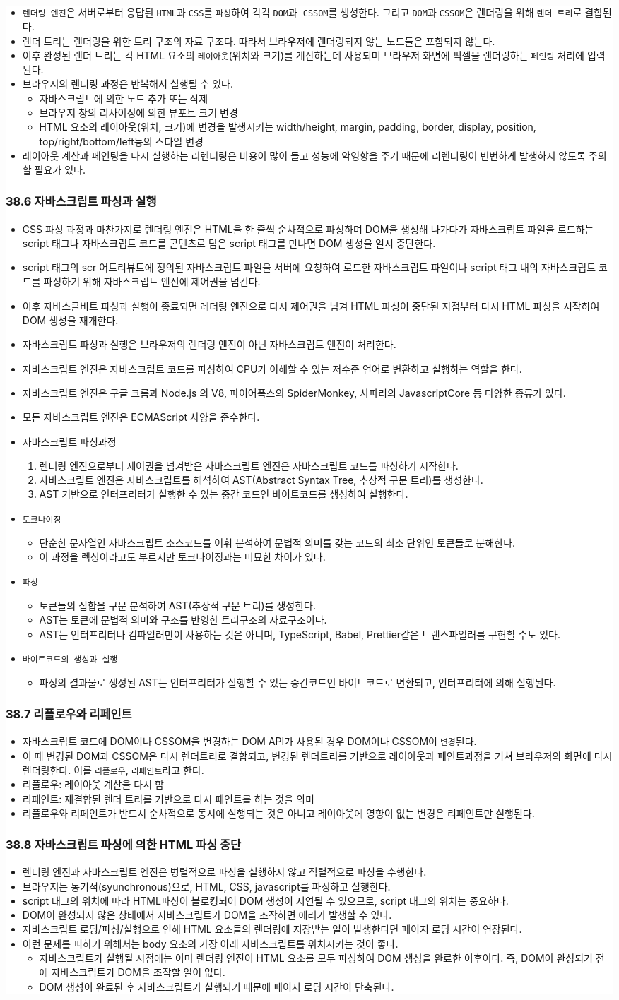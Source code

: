 - `렌더링 엔진`은 서버로부터 응답된 `HTML`과 `CSS`를 `파싱`하여 각각 `DOM`과  `CSSOM`를 생성한다. 그리고 `DOM`과 `CSSOM`은 렌더링을 위해 `렌더 트리`로 결합된다.
- 렌더 트리는 렌더링을 위한 트리 구조의 자료 구조다. 따라서 브라우저에 렌더링되지 않는 노드들은 포함되지 않는다.
- 이후 완성된 렌더 트리는 각 HTML 요소의 `레이아웃`(위치와 크기)를 계산하는데 사용되며 브라우저 화면에 픽셀을 렌더링하는 `페인팅` 처리에 입력된다.
- 브라우저의 렌더링 과정은 반복해서 실행될 수 있다.
    - 자바스크립트에 의한 노드 추가 또는 삭제
    - 브라우저 창의 리사이징에 의한 뷰포트 크기 변경
    - HTML 요소의 레이아웃(위치, 크기)에 변경을 발생시키는 width/height, margin, padding, border, display, position, top/right/bottom/left등의 스타일 변경
- 레이아웃 계산과 페인팅을 다시 실행하는 리렌더링은 비용이 많이 들고 성능에 악영향을 주기 때문에 리렌더링이 빈번하게 발생하지 않도록 주의할 필요가 있다.

### 38.6 자바스크립트 파싱과 실행

- CSS 파싱 과정과 마찬가지로 렌더링 엔진은 HTML을 한 줄씩 순차적으로 파싱하며 DOM을 생성해 나가다가 자바스크립트 파일을 로드하는 script 태그나 자바스크립트 코드를 콘텐츠로 담은 script 태그를 만나면 DOM 생성을 일시 중단한다.
- script 태그의 scr 어트리뷰트에 정의된 자바스크립트 파일을 서버에 요청하여 로드한 자바스크립트 파일이나 script 태그 내의 자바스크립트 코드를 파싱하기 위해 자바스크립트 엔진에 제어권을 넘긴다.
- 이후 자바스클비트 파싱과 실행이 종료되면 레더링 엔진으로 다시 제어권을 넘겨 HTML 파싱이 중단된 지점부터 다시 HTML 파싱을 시작하여 DOM 생성을 재개한다.
- 자바스크립트 파싱과 실행은 브라우저의 렌더링 엔진이 아닌 자바스크립트 엔진이 처리한다.
- 자바스크립트 엔진은 자바스크립트 코드를 파싱하여 CPU가 이해할 수 있는 저수준 언어로 변환하고 실행하는 역할을 한다.
- 자바스크립트 엔진은 구글 크롬과 Node.js 의 V8, 파이어폭스의 SpiderMonkey, 사파리의 JavascriptCore 등 다양한 종류가 있다.
- 모든 자바스크립트 엔진은 ECMAScript 사양을 준수한다.

- 자바스크립트 파싱과정
    1. 렌더링 엔진으로부터 제어권을 넘겨받은 자바스크립트 엔진은 자바스크립트 코드를 파싱하기 시작한다.
    2. 자바스크립트 엔진은 자바스크립트를 해석하여 AST(Abstract Syntax Tree, 추상적 구문 트리)를 생성한다.
    3. AST 기반으로 인터프리터가 실행한 수 있는 중간 코드인 바이트코드를 생성하여 실행한다.

- `토크나이징`
    - 단순한 문자열인 자바스크립트 소스코드를 어휘 분석하여 문법적 의미를 갖는 코드의 최소 단위인 토큰들로 분해한다.
    - 이 과정을 렉싱이라고도 부르지만 토크나이징과는 미묘한 차이가 있다.
- `파싱`
    - 토큰들의 집합을 구문 분석하여 AST(추상적 구문 트리)를 생성한다.
    - AST는 토큰에 문법적 의미와 구조를 반영한 트리구조의 자료구조이다.
    - AST는 인터프리터나 컴파일러만이 사용하는 것은 아니며, TypeScript, Babel, Prettier같은 트랜스파일러를 구현할 수도 있다.
- `바이트코드의 생성과 실행`
    - 파싱의 결과물로 생성된 AST는 인터프리터가 실행할 수 있는 중간코드인 바이트코드로 변환되고, 인터프리터에 의해 실행된다.

### 38.7 리플로우와 리페인트

- 자바스크립트 코드에 DOM이나 CSSOM을 변경하는 DOM API가 사용된 경우 DOM이나 CSSOM이 `변경`된다.
- 이 때 변경된 DOM과 CSSOM은 다시 렌더트리로 결합되고, 변경된 렌더트리를 기반으로 레이아웃과 페인트과정을 거쳐 브라우저의 화면에 다시 렌더링한다. 이를 `리플로우`, `리페인트`라고 한다.
- 리플로우: 레이아웃 계산을 다시 함
- 리페인트: 재결합된 렌더 트리를 기반으로 다시 페인트를 하는 것을 의미
- 리플로우와 리페인트가 반드시 순차적으로 동시에 실행되는 것은 아니고 레이아웃에 영향이 없는 변경은 리페인트만 실행된다.

### 38.8 **자바스크립트 파싱에 의한 HTML 파싱 중단**

- 렌더링 엔진과 자바스크립트 엔진은 병렬적으로 파싱을 실행하지 않고 직렬적으로 파싱을 수행한다.
- 브라우저는 동기적(syunchronous)으로, HTML, CSS, javascript를 파싱하고 실행한다.
- script 태그의 위치에 따라 HTML파싱이 블로킹되어 DOM 생성이 지연될 수 있으므로, script 태그의 위치는 중요하다.
- DOM이 완성되지 않은 상태에서 자바스크립트가 DOM을 조작하면 에러가 발생할 수 있다.
- 자바스크립트 로딩/파싱/실행으로 인해 HTML 요소들의 렌더링에 지장받는 일이 발생한다면 페이지 로딩 시간이 연장된다.
- 이런 문제를 피하기 위해서는 body 요소의 가장 아래 자바스크립트를 위치시키는 것이 좋다.
    - 자바스크립트가 실행될 시점에는 이미 렌더링 엔진이 HTML 요소를 모두 파싱하여 DOM 생성을 완료한 이후이다. 즉, DOM이 완성되기 전에 자바스크립트가 DOM을 조작할 일이 없다.
    - DOM 생성이 완료된 후 자바스크립트가 실행되기 때문에 페이지 로딩 시간이 단축된다.

